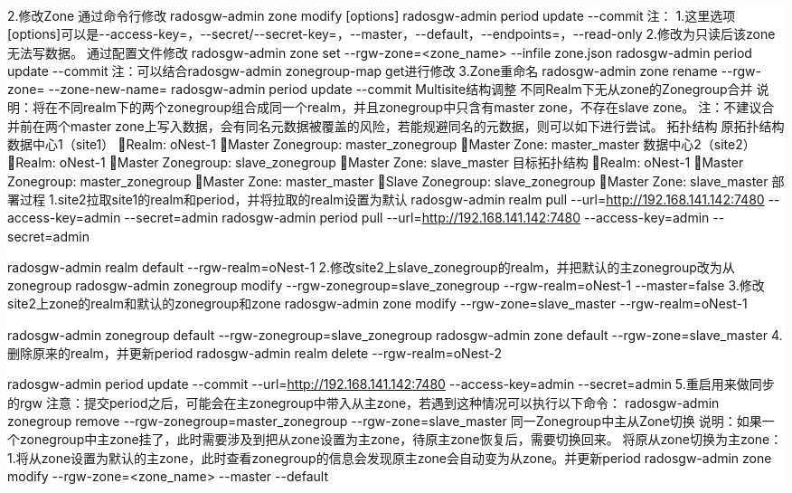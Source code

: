2.修改Zone
通过命令行修改
radosgw-admin zone modify [options]
radosgw-admin period update --commit
注：
1.这里选项[options]可以是--access-key=<key>，--secret/--secret-key=<key>，--master，--default，--endpoints=<list>，--read-only
2.修改为只读后该zone无法写数据。
通过配置文件修改
radosgw-admin zone set --rgw-zone=<zone_name> --infile zone.json
radosgw-admin period update --commit
注：可以结合radosgw-admin zonegroup-map get进行修改
3.Zone重命名
radosgw-admin zone rename --rgw-zone=<name> --zone-new-name=<name>
radosgw-admin period update --commit
Multisite结构调整
不同Realm下无从zone的Zonegroup合并
说明：将在不同realm下的两个zonegroup组合成同一个realm，并且zonegroup中只含有master zone，不存在slave zone。
注：不建议合并前在两个master zone上写入数据，会有同名元数据被覆盖的风险，若能规避同名的元数据，则可以如下进行尝试。
拓扑结构
原拓扑结构
数据中心1（site1）
Realm: oNest-1
Master Zonegroup: master_zonegroup
Master Zone: master_master
数据中心2（site2）
Realm: oNest-1
Master Zonegroup: slave_zonegroup
Master Zone: slave_master
目标拓扑结构
Realm: oNest-1
Master Zonegroup: master_zonegroup
Master Zone: master_master
Slave Zonegroup: slave_zonegroup
Master Zone: slave_master
部署过程
1.site2拉取site1的realm和period，并将拉取的realm设置为默认
radosgw-admin realm pull --url=http://192.168.141.142:7480 --access-key=admin --secret=admin
radosgw-admin period pull --url=http://192.168.141.142:7480 --access-key=admin --secret=admin

radosgw-admin realm default --rgw-realm=oNest-1
2.修改site2上slave_zonegroup的realm，并把默认的主zonegroup改为从zonegroup
radosgw-admin zonegroup modify --rgw-zonegroup=slave_zonegroup --rgw-realm=oNest-1 --master=false
3.修改site2上zone的realm和默认的zonegroup和zone
radosgw-admin zone modify --rgw-zone=slave_master --rgw-realm=oNest-1

radosgw-admin zonegroup default --rgw-zonegroup=slave_zonegroup
radosgw-admin zone default --rgw-zone=slave_master
4.删除原来的realm，并更新period
radosgw-admin realm delete --rgw-realm=oNest-2

radosgw-admin period update --commit --url=http://192.168.141.142:7480 --access-key=admin --secret=admin
5.重启用来做同步的rgw
注意：提交period之后，可能会在主zonegroup中带入从主zone，若遇到这种情况可以执行以下命令：
radosgw-admin zonegroup remove --rgw-zonegroup=master_zonegroup --rgw-zone=slave_master
同一Zonegroup中主从Zone切换
说明：如果一个zonegroup中主zone挂了，此时需要涉及到把从zone设置为主zone，待原主zone恢复后，需要切换回来。
将原从zone切换为主zone：
1.将从zone设置为默认的主zone，此时查看zonegroup的信息会发现原主zone会自动变为从zone。并更新period
radosgw-admin zone modify --rgw-zone=<zone_name> --master --default
